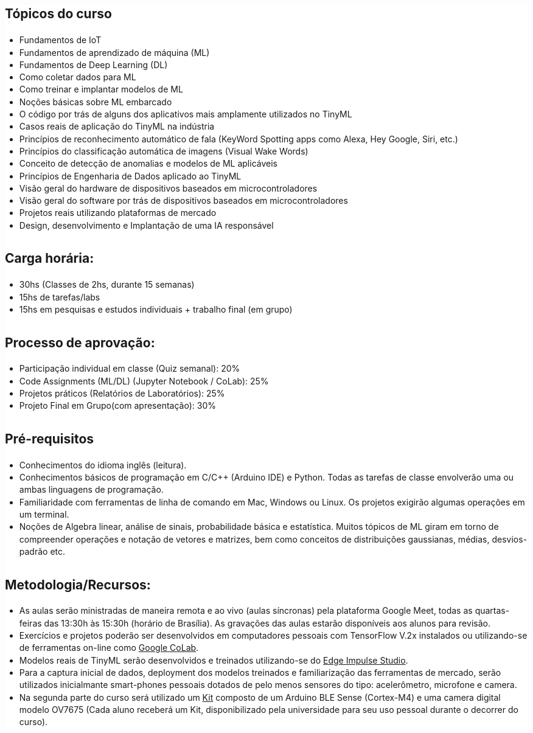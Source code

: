 ## Tópicos do curso

+	Fundamentos de IoT
+	Fundamentos de aprendizado de máquina (ML)
+	Fundamentos de Deep Learning (DL)
+	Como coletar dados para ML
+	Como treinar e implantar modelos de ML
+	Noções básicas sobre ML embarcado
+	O código por trás de alguns dos aplicativos mais amplamente utilizados no TinyML
+	Casos reais de aplicação do TinyML na indústria
+	Princípios de reconhecimento automático de fala (KeyWord Spotting apps como Alexa, Hey Google, Siri, etc.)
+	Princípios do classificação automática de imagens (Visual Wake Words)
+	Conceito de detecção de anomalias e modelos de ML aplicáveis 
+	Princípios de Engenharia de Dados aplicado ao TinyML
+	Visão geral do hardware de dispositivos baseados em microcontroladores
+	Visão geral do software por trás de dispositivos baseados em microcontroladores
+	Projetos reais utilizando plataformas de mercado
+	Design, desenvolvimento e Implantação de uma IA responsável

## Carga horária: 
+	30hs (Classes de 2hs, durante 15 semanas) 
+	15hs de tarefas/labs
+	15hs em pesquisas e estudos individuais + trabalho final (em grupo)

## Processo de aprovação:
+ Participação individual em classe (Quiz semanal): 20%
+	Code Assignments (ML/DL) (Jupyter Notebook / CoLab): 25%
+	Projetos práticos (Relatórios de Laboratórios): 25%
+	Projeto Final em Grupo(com apresentação): 30%

## Pré-requisitos
+ Conhecimentos do idioma inglês (leitura).
+ Conhecimentos básicos de programação em  C/C++ (Arduino IDE) e Python. Todas as tarefas de classe envolverão uma ou ambas linguagens de programação.
+ Familiaridade com ferramentas de linha de comando em Mac, Windows ou Linux. Os projetos exigirão algumas operações em um terminal.
+ Noções de Algebra linear, análise de sinais, probabilidade básica e estatística. Muitos tópicos de ML giram em torno de compreender operações e notação de vetores e matrizes, bem como conceitos de distribuições gaussianas, médias, desvios-padrão etc.

## Metodologia/Recursos: 
+ As aulas serão ministradas de maneira remota e ao vivo (aulas síncronas) pela plataforma Google Meet, todas as quartas-feiras das 13:30h às 15:30h (horário de Brasília). As gravações das aulas estarão disponíveis aos alunos para revisão. 
+ Exercícios e projetos poderão ser desenvolvidos em computadores pessoais com TensorFlow V.2x instalados ou utilizando-se de ferramentas on-line como [Google CoLab](https://colab.research.google.com/notebooks/intro.ipynb).
+ Modelos reais de TinyML serão desenvolvidos e treinados utilizando-se do [Edge Impulse Studio](https://www.edgeimpulse.com/).
+ Para a captura inicial de dados, deployment dos modelos treinados e familiarização das ferramentas de mercado, serão utilizados inicialmante smart-phones pessoais dotados de pelo menos sensores do tipo: acelerômetro, microfone e camera.
+ Na segunda parte do curso será utilizado um [Kit](https://store-usa.arduino.cc/products/arduino-tiny-machine-learning-kit) composto de um Arduino BLE Sense (Cortex-M4) e uma camera digital modelo OV7675 (Cada aluno receberá um Kit, disponibilizado pela universidade para seu uso pessoal durante o decorrer do curso). 
